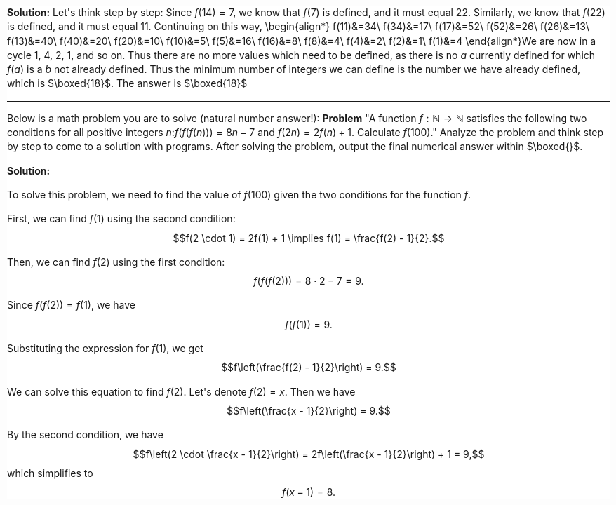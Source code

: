**Solution:** 
Let's think step by step:
Since $f(14)=7$, we know that $f(7)$ is defined, and it must equal $22$.  Similarly, we know that $f(22)$ is defined, and it must equal $11$.  Continuing on this way,  \begin{align*}
f(11)&=34\\
f(34)&=17\\
f(17)&=52\\
f(52)&=26\\
f(26)&=13\\
f(13)&=40\\
f(40)&=20\\
f(20)&=10\\
f(10)&=5\\
f(5)&=16\\
f(16)&=8\\
f(8)&=4\\
f(4)&=2\\
f(2)&=1\\
f(1)&=4
\end{align*}We are now in a cycle $1$, $4$, $2$, $1$, and so on.  Thus there are no more values which need to be defined, as there is no $a$ currently defined for which $f(a)$ is a $b$ not already defined.  Thus the minimum number of integers we can define is the number we have already defined, which is $\boxed{18}$. The answer is $\boxed{18}$


---

Below is a math problem you are to solve (natural number answer!):
**Problem**
"A function $f: \mathbb N \to \mathbb N$ satisfies the following two conditions for all positive integers $n$:$f(f(f(n)))=8n-7$ and $f(2n)=2f(n)+1$. Calculate $f(100)$."
Analyze the problem and think step by step to come to a solution with programs. After solving the problem, output the final numerical answer within $\boxed{}$.

**Solution:**


To solve this problem, we need to find the value of $f(100)$ given the two conditions for the function $f$.

First, we can find $f(1)$ using the second condition:
$$f(2 \cdot 1) = 2f(1) + 1 \implies f(1) = \frac{f(2) - 1}{2}.$$

Then, we can find $f(2)$ using the first condition:
$$f(f(f(2))) = 8 \cdot 2 - 7 = 9.$$

Since $f(f(2)) = f(1)$, we have
$$f(f(1)) = 9.$$

Substituting the expression for $f(1)$, we get
$$f\left(\frac{f(2) - 1}{2}\right) = 9.$$

We can solve this equation to find $f(2)$. Let's denote $f(2) = x$. Then we have
$$f\left(\frac{x - 1}{2}\right) = 9.$$

By the second condition, we have
$$f\left(2 \cdot \frac{x - 1}{2}\right) = 2f\left(\frac{x - 1}{2}\right) + 1 = 9,$$
which simplifies to
$$f(x - 1) = 8.$$
